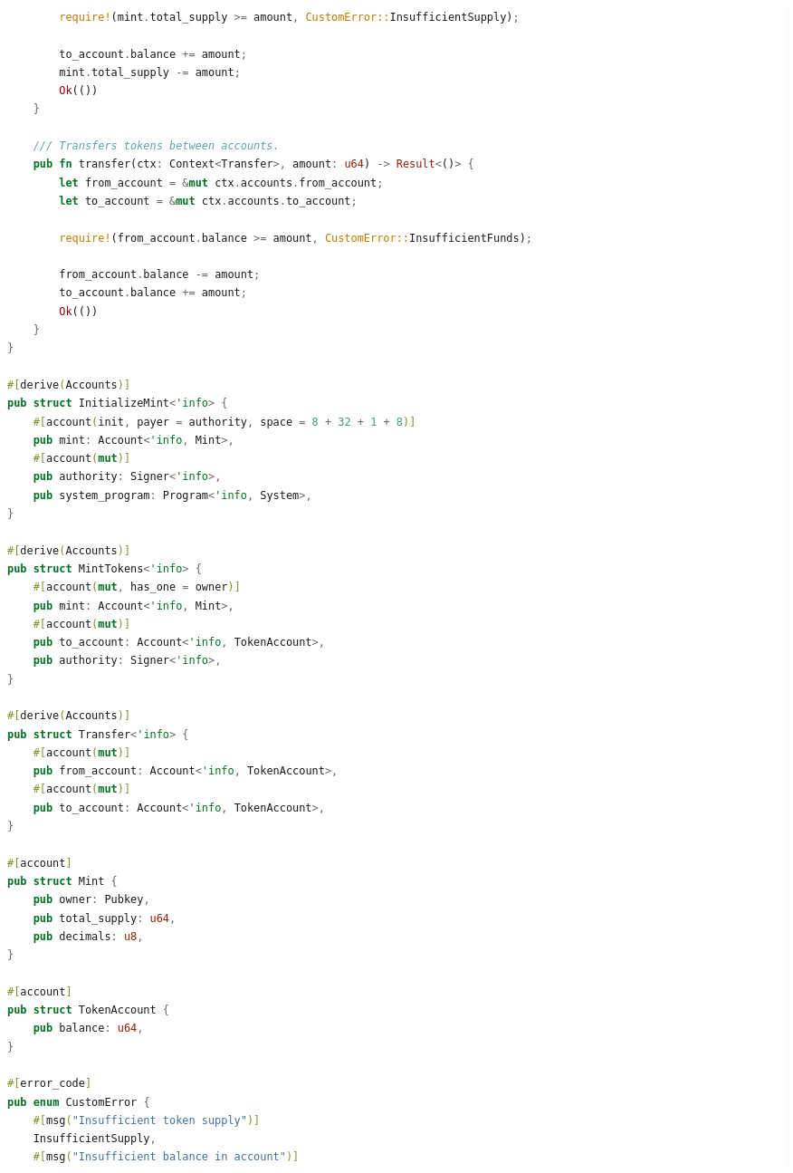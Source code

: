 ```rust
        require!(mint.total_supply >= amount, CustomError::InsufficientSupply);

        to_account.balance += amount;
        mint.total_supply -= amount;
        Ok(())
    }

    /// Transfers tokens between accounts.
    pub fn transfer(ctx: Context<Transfer>, amount: u64) -> Result<()> {
        let from_account = &mut ctx.accounts.from_account;
        let to_account = &mut ctx.accounts.to_account;

        require!(from_account.balance >= amount, CustomError::InsufficientFunds);

        from_account.balance -= amount;
        to_account.balance += amount;
        Ok(())
    }
}

#[derive(Accounts)]
pub struct InitializeMint<'info> {
    #[account(init, payer = authority, space = 8 + 32 + 1 + 8)]
    pub mint: Account<'info, Mint>,
    #[account(mut)]
    pub authority: Signer<'info>,
    pub system_program: Program<'info, System>,
}

#[derive(Accounts)]
pub struct MintTokens<'info> {
    #[account(mut, has_one = owner)]
    pub mint: Account<'info, Mint>,
    #[account(mut)]
    pub to_account: Account<'info, TokenAccount>,
    pub authority: Signer<'info>,
}

#[derive(Accounts)]
pub struct Transfer<'info> {
    #[account(mut)]
    pub from_account: Account<'info, TokenAccount>,
    #[account(mut)]
    pub to_account: Account<'info, TokenAccount>,
}

#[account]
pub struct Mint {
    pub owner: Pubkey,
    pub total_supply: u64,
    pub decimals: u8,
}

#[account]
pub struct TokenAccount {
    pub balance: u64,
}

#[error_code]
pub enum CustomError {
    #[msg("Insufficient token supply")]
    InsufficientSupply,
    #[msg("Insufficient balance in account")]
```